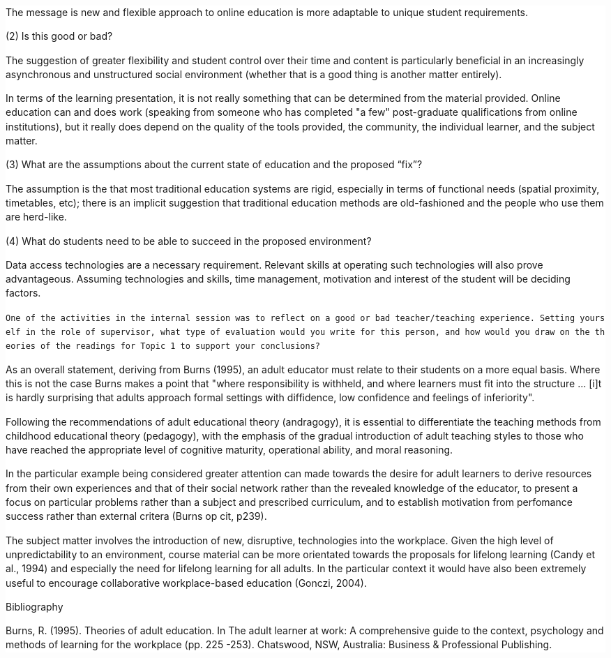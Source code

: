 The message is new and flexible approach to online education is more adaptable to unique student requirements.

(2) Is this good or bad?

The suggestion of greater flexibility and student control over their time and content is particularly beneficial in an increasingly asynchronous and unstructured social environment (whether that is a good thing is another matter entirely).

In terms of the learning presentation, it is not really something that can be determined from the material provided. Online education can and does work (speaking from someone who has completed "a few" post-graduate qualifications from online institutions), but it really does depend on the quality of the tools provided, the community, the individual learner, and the subject matter.

(3) What are the assumptions about the current state of education and the proposed “fix”?

The assumption is the that most traditional education systems are rigid, especially in terms of functional needs (spatial proximity, timetables, etc); there is an implicit suggestion that traditional education methods are old-fashioned and the people who use them are herd-like.

(4) What do students need to be able to succeed in the proposed environment?

Data access technologies are a necessary requirement. Relevant skills at operating such technologies will also prove advantageous. Assuming technologies and skills, time management, motivation and interest of the student will be deciding factors.

    One of the activities in the internal session was to reflect on a good or bad teacher/teaching experience. Setting yourself in the role of supervisor, what type of evaluation would you write for this person, and how would you draw on the theories of the readings for Topic 1 to support your conclusions? 

As an overall statement, deriving from Burns (1995), an adult educator must relate to their students on a more equal basis. Where this is not the case Burns makes a point that "where responsibility is withheld, and where learners must fit into the structure ... [i]t is hardly surprising that adults approach formal settings with diffidence, low confidence and feelings of inferiority".

Following the recommendations of adult educational theory (andragogy), it is essential to differentiate the teaching methods from childhood educational theory (pedagogy), with the emphasis of the gradual introduction of adult teaching styles to those who have reached the appropriate level of cognitive maturity, operational ability, and moral reasoning.

In the particular example being considered greater attention can made towards the desire for adult learners to derive resources from their own experiences and that of their social network rather than the revealed knowledge of the educator, to present a focus on particular problems rather than a subject and prescribed curriculum, and to establish motivation from perfomance success rather than external critera (Burns op cit, p239).

The subject matter involves the introduction of new, disruptive, technologies into the workplace. Given the high level of unpredictability to an environment, course material can be more orientated towards the proposals for lifelong learning (Candy et al., 1994) and especially the need for lifelong learning for all adults. In the particular context it would have also been extremely useful to encourage collaborative workplace-based education (Gonczi, 2004).

Bibliography

Burns, R. (1995). Theories of adult education. In The adult learner at work: A comprehensive guide to the context, psychology and methods of learning for the workplace (pp. 225 -253). Chatswood, NSW, Australia: Business & Professional Publishing.
